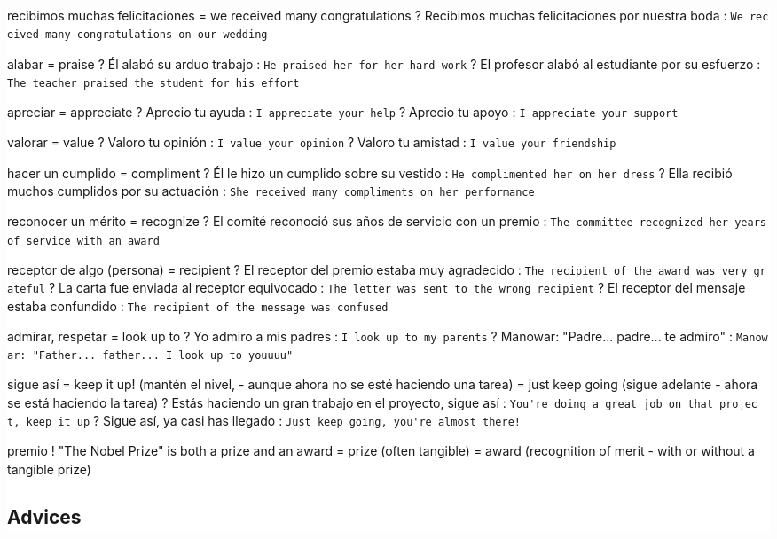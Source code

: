 recibimos muchas felicitaciones
    = we received many congratulations
    ? Recibimos muchas felicitaciones por nuestra boda : `We received many congratulations on our wedding`

alabar
    = praise
    ? Él alabó su arduo trabajo : `He praised her for her hard work`
    ? El profesor alabó al estudiante por su esfuerzo : `The teacher praised the student for his effort`

apreciar
    = appreciate
    ? Aprecio tu ayuda : `I appreciate your help`
    ? Aprecio tu apoyo : `I appreciate your support`

valorar
    = value
    ? Valoro tu opinión : `I value your opinion`
    ? Valoro tu amistad : `I value your friendship`

hacer un cumplido
    = compliment
    ? Él le hizo un cumplido sobre su vestido : `He complimented her on her dress`
    ? Ella recibió muchos cumplidos por su actuación : `She received many compliments on her performance`

reconocer un mérito
    = recognize <sthing>
    ? El comité reconoció sus años de servicio con un premio : `The committee recognized her years of service with an award`

receptor de algo (persona) = recipient
    ? El receptor del premio estaba muy agradecido : `The recipient of the award was very grateful`
    ? La carta fue enviada al receptor equivocado : `The letter was sent to the wrong recipient`
    ? El receptor del mensaje estaba confundido : `The recipient of the message was confused`

admirar, respetar = look up to
    ? Yo admiro a mis padres : `I look up to my parents`
    ? Manowar: "Padre... padre... te admiro" : `Manowar: "Father... father... I look up to youuuu"`

sigue así
    = keep it up! (mantén el nivel, - aunque ahora no se esté haciendo una tarea)
    = just keep going (sigue adelante - ahora se está haciendo la tarea)
    ? Estás haciendo un gran trabajo en el proyecto, sigue así :  `You're doing a great job on that project, keep it up`
    ? Sigue así, ya casi has llegado : `Just keep going, you're almost there!`

premio
    ! "The Nobel Prize" is both a prize and an award
    = prize (often tangible)
    = award (recognition of merit - with or without a tangible prize)


## Advices

